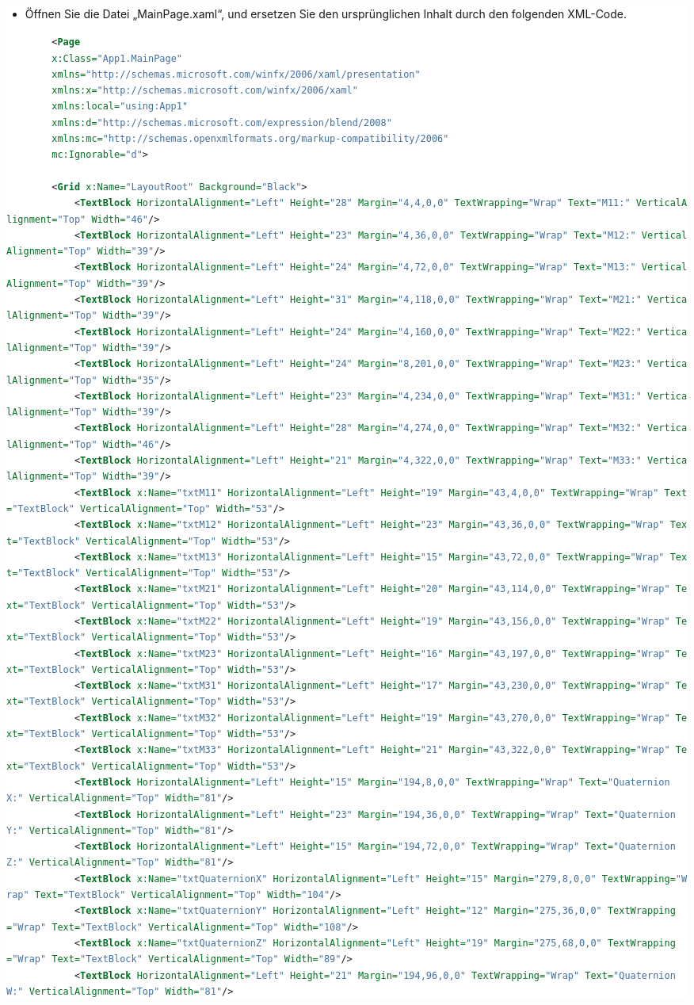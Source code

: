 -   Öffnen Sie die Datei „MainPage.xaml“, und ersetzen Sie den ursprünglichen Inhalt durch den folgenden XML-Code.

```xml
        <Page
        x:Class="App1.MainPage"
        xmlns="http://schemas.microsoft.com/winfx/2006/xaml/presentation"
        xmlns:x="http://schemas.microsoft.com/winfx/2006/xaml"
        xmlns:local="using:App1"
        xmlns:d="http://schemas.microsoft.com/expression/blend/2008"
        xmlns:mc="http://schemas.openxmlformats.org/markup-compatibility/2006"
        mc:Ignorable="d">

        <Grid x:Name="LayoutRoot" Background="Black">
            <TextBlock HorizontalAlignment="Left" Height="28" Margin="4,4,0,0" TextWrapping="Wrap" Text="M11:" VerticalAlignment="Top" Width="46"/>
            <TextBlock HorizontalAlignment="Left" Height="23" Margin="4,36,0,0" TextWrapping="Wrap" Text="M12:" VerticalAlignment="Top" Width="39"/>
            <TextBlock HorizontalAlignment="Left" Height="24" Margin="4,72,0,0" TextWrapping="Wrap" Text="M13:" VerticalAlignment="Top" Width="39"/>
            <TextBlock HorizontalAlignment="Left" Height="31" Margin="4,118,0,0" TextWrapping="Wrap" Text="M21:" VerticalAlignment="Top" Width="39"/>
            <TextBlock HorizontalAlignment="Left" Height="24" Margin="4,160,0,0" TextWrapping="Wrap" Text="M22:" VerticalAlignment="Top" Width="39"/>
            <TextBlock HorizontalAlignment="Left" Height="24" Margin="8,201,0,0" TextWrapping="Wrap" Text="M23:" VerticalAlignment="Top" Width="35"/>
            <TextBlock HorizontalAlignment="Left" Height="23" Margin="4,234,0,0" TextWrapping="Wrap" Text="M31:" VerticalAlignment="Top" Width="39"/>
            <TextBlock HorizontalAlignment="Left" Height="28" Margin="4,274,0,0" TextWrapping="Wrap" Text="M32:" VerticalAlignment="Top" Width="46"/>
            <TextBlock HorizontalAlignment="Left" Height="21" Margin="4,322,0,0" TextWrapping="Wrap" Text="M33:" VerticalAlignment="Top" Width="39"/>
            <TextBlock x:Name="txtM11" HorizontalAlignment="Left" Height="19" Margin="43,4,0,0" TextWrapping="Wrap" Text="TextBlock" VerticalAlignment="Top" Width="53"/>
            <TextBlock x:Name="txtM12" HorizontalAlignment="Left" Height="23" Margin="43,36,0,0" TextWrapping="Wrap" Text="TextBlock" VerticalAlignment="Top" Width="53"/>
            <TextBlock x:Name="txtM13" HorizontalAlignment="Left" Height="15" Margin="43,72,0,0" TextWrapping="Wrap" Text="TextBlock" VerticalAlignment="Top" Width="53"/>
            <TextBlock x:Name="txtM21" HorizontalAlignment="Left" Height="20" Margin="43,114,0,0" TextWrapping="Wrap" Text="TextBlock" VerticalAlignment="Top" Width="53"/>
            <TextBlock x:Name="txtM22" HorizontalAlignment="Left" Height="19" Margin="43,156,0,0" TextWrapping="Wrap" Text="TextBlock" VerticalAlignment="Top" Width="53"/>
            <TextBlock x:Name="txtM23" HorizontalAlignment="Left" Height="16" Margin="43,197,0,0" TextWrapping="Wrap" Text="TextBlock" VerticalAlignment="Top" Width="53"/>
            <TextBlock x:Name="txtM31" HorizontalAlignment="Left" Height="17" Margin="43,230,0,0" TextWrapping="Wrap" Text="TextBlock" VerticalAlignment="Top" Width="53"/>
            <TextBlock x:Name="txtM32" HorizontalAlignment="Left" Height="19" Margin="43,270,0,0" TextWrapping="Wrap" Text="TextBlock" VerticalAlignment="Top" Width="53"/>
            <TextBlock x:Name="txtM33" HorizontalAlignment="Left" Height="21" Margin="43,322,0,0" TextWrapping="Wrap" Text="TextBlock" VerticalAlignment="Top" Width="53"/>
            <TextBlock HorizontalAlignment="Left" Height="15" Margin="194,8,0,0" TextWrapping="Wrap" Text="Quaternion X:" VerticalAlignment="Top" Width="81"/>
            <TextBlock HorizontalAlignment="Left" Height="23" Margin="194,36,0,0" TextWrapping="Wrap" Text="Quaternion Y:" VerticalAlignment="Top" Width="81"/>
            <TextBlock HorizontalAlignment="Left" Height="15" Margin="194,72,0,0" TextWrapping="Wrap" Text="Quaternion Z:" VerticalAlignment="Top" Width="81"/>
            <TextBlock x:Name="txtQuaternionX" HorizontalAlignment="Left" Height="15" Margin="279,8,0,0" TextWrapping="Wrap" Text="TextBlock" VerticalAlignment="Top" Width="104"/>
            <TextBlock x:Name="txtQuaternionY" HorizontalAlignment="Left" Height="12" Margin="275,36,0,0" TextWrapping="Wrap" Text="TextBlock" VerticalAlignment="Top" Width="108"/>
            <TextBlock x:Name="txtQuaternionZ" HorizontalAlignment="Left" Height="19" Margin="275,68,0,0" TextWrapping="Wrap" Text="TextBlock" VerticalAlignment="Top" Width="89"/>
            <TextBlock HorizontalAlignment="Left" Height="21" Margin="194,96,0,0" TextWrapping="Wrap" Text="Quaternion W:" VerticalAlignment="Top" Width="81"/>
```